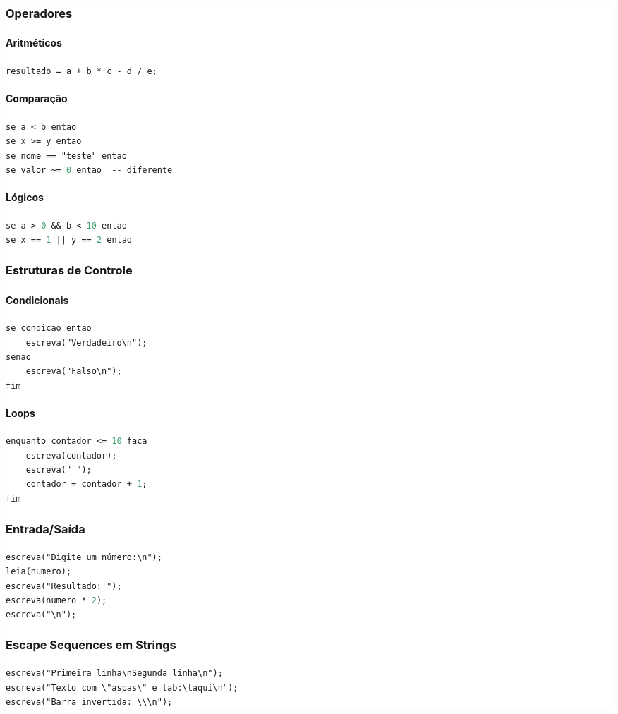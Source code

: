### Operadores

#### Aritméticos
```pascal
resultado = a + b * c - d / e;
```

#### Comparação
```pascal
se a < b entao
se x >= y entao
se nome == "teste" entao
se valor ~= 0 entao  -- diferente
```

#### Lógicos
```pascal
se a > 0 && b < 10 entao
se x == 1 || y == 2 entao
```

### Estruturas de Controle

#### Condicionais
```pascal
se condicao entao
    escreva("Verdadeiro\n");
senao
    escreva("Falso\n");
fim
```

#### Loops
```pascal
enquanto contador <= 10 faca
    escreva(contador);
    escreva(" ");
    contador = contador + 1;
fim
```

### Entrada/Saída
```pascal
escreva("Digite um número:\n");
leia(numero);
escreva("Resultado: ");
escreva(numero * 2);
escreva("\n");
```

### Escape Sequences em Strings
```pascal
escreva("Primeira linha\nSegunda linha\n");
escreva("Texto com \"aspas\" e tab:\taquí\n");
escreva("Barra invertida: \\\n");
```
